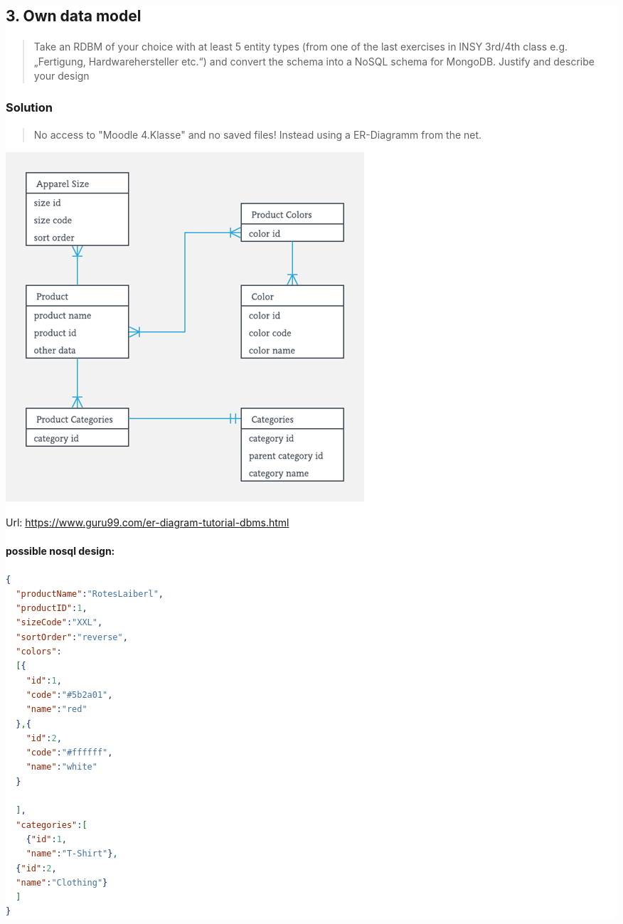 ## 3. Own data model
> Take an RDBM of your choice with at least 5 entity types (from one of the last exercises in
INSY 3rd/4th class e.g. „Fertigung, Hardwarehersteller etc.“) and convert the schema into a
NoSQL schema for MongoDB. Justify and describe your design

### Solution
> No access to "Moodle 4.Klasse" and no saved files! Instead using a ER-Diagramm from the net.

![example](example.png)

Url: https://www.guru99.com/er-diagram-tutorial-dbms.html


#### possible nosql design: 
```json
{
  "productName":"RotesLaiberl",
  "productID":1,
  "sizeCode":"XXL",
  "sortOrder":"reverse",
  "colors":
  [{
    "id":1,
    "code":"#5b2a01",
    "name":"red"
  },{
    "id":2,
    "code":"#ffffff",
    "name":"white"
  }
  
  ],
  "categories":[
    {"id":1,
    "name":"T-Shirt"},
  {"id":2,
  "name":"Clothing"}
  ]
}
```